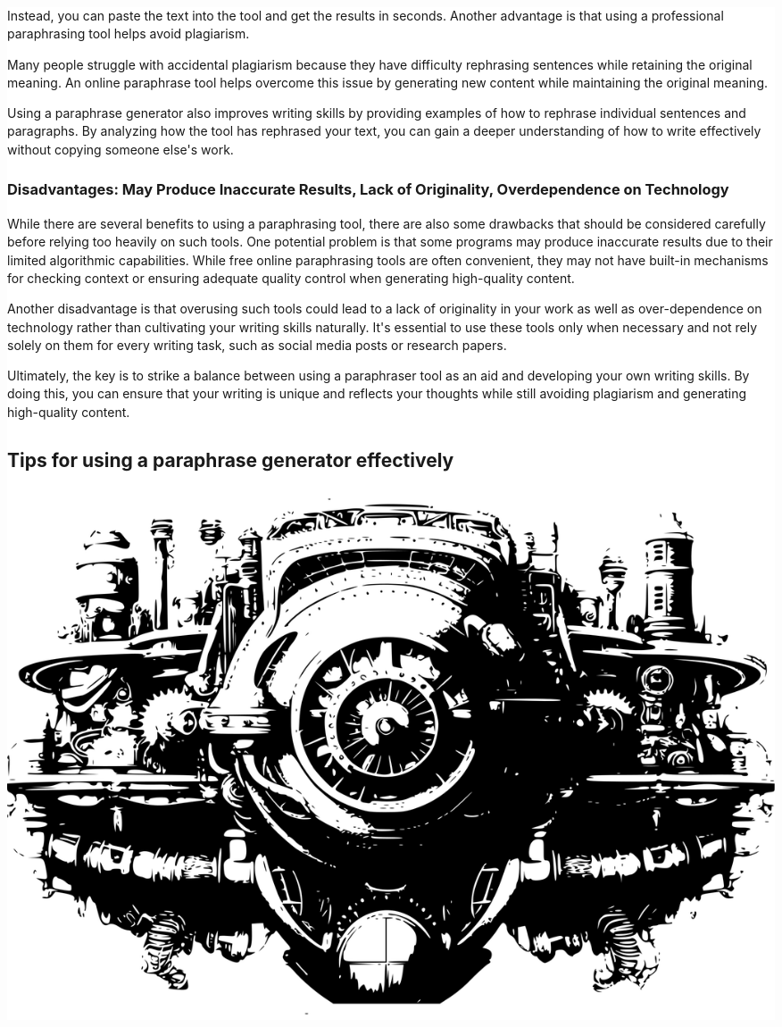 Instead, you can paste the text into the tool and get the results in seconds. Another advantage is that using a professional paraphrasing tool helps avoid plagiarism.

Many people struggle with accidental plagiarism because they have difficulty rephrasing sentences while retaining the original meaning. An online paraphrase tool helps overcome this issue by generating new content while maintaining the original meaning.

Using a paraphrase generator also improves writing skills by providing examples of how to rephrase individual sentences and paragraphs. By analyzing how the tool has rephrased your text, you can gain a deeper understanding of how to write effectively without copying someone else's work.


### **Disadvantages: May Produce Inaccurate Results, Lack of Originality, Overdependence on Technology**

While there are several benefits to using a paraphrasing tool, there are also some drawbacks that should be considered carefully before relying too heavily on such tools. One potential problem is that some programs may produce inaccurate results due to their limited algorithmic capabilities. While free online paraphrasing tools are often convenient, they may not have built-in mechanisms for checking context or ensuring adequate quality control when generating high-quality content.

Another disadvantage is that overusing such tools could lead to a lack of originality in your work as well as over-dependence on technology rather than cultivating your writing skills naturally. It's essential to use these tools only when necessary and not rely solely on them for every writing task, such as social media posts or research papers.

Ultimately, the key is to strike a balance between using a paraphraser tool as an aid and developing your own writing skills. By doing this, you can ensure that your writing is unique and reflects your thoughts while still avoiding plagiarism and generating high-quality content.


## **Tips for using a paraphrase generator effectively**



![Paraphrase Generator](/assets/images/paraphrase-generator-04.svg "tips for effective use")
